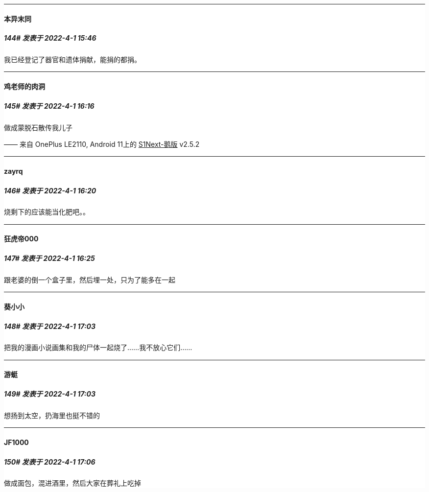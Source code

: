 

*****

####  本异末同  
##### 144#       发表于 2022-4-1 15:46

我已经登记了器官和遗体捐献，能捐的都捐。

*****

####  鸡老师的肉洞  
##### 145#       发表于 2022-4-1 16:16

做成蒙脱石散传我儿子

—— 来自 OnePlus LE2110, Android 11上的 [S1Next-鹅版](https://github.com/ykrank/S1-Next/releases) v2.5.2

*****

####  zayrq  
##### 146#       发表于 2022-4-1 16:20

烧剩下的应该能当化肥吧。。



*****

####  狂虎帝000  
##### 147#       发表于 2022-4-1 16:25

跟老婆的倒一个盒子里，然后埋一处，只为了能多在一起



*****

####  葵小小  
##### 148#       发表于 2022-4-1 17:03

把我的漫画小说画集和我的尸体一起烧了……我不放心它们……

*****

####  游蜓  
##### 149#       发表于 2022-4-1 17:03

想扬到太空，扔海里也挺不错的

*****

####  JF1000  
##### 150#       发表于 2022-4-1 17:06

做成面包，混进酒里，然后大家在葬礼上吃掉
